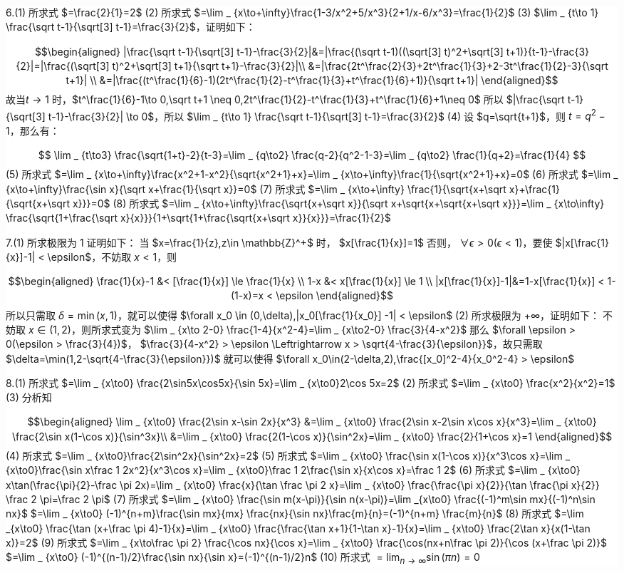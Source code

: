 6.(1) 所求式 $=\frac{2}{1}=2$
(2) 所求式 $=\lim _ {x\to+\infty}\frac{1-3/x^2+5/x^3}{2+1/x-6/x^3}=\frac{1}{2}$
(3) $\lim _ {t\to 1} \frac{\sqrt t-1}{\sqrt[3] t-1}=\frac{3}{2}$，证明如下：

 $$\begin{aligned}
 |\frac{\sqrt t-1}{\sqrt[3] t-1}-\frac{3}{2}|&=|\frac{(\sqrt t-1)((\sqrt[3] t)^2+\sqrt[3] t+1)}{t-1}-\frac{3}{2}|=|\frac{(\sqrt[3] t)^2+\sqrt[3] t+1}{\sqrt t+1}-\frac{3}{2}|\\
 &=|\frac{2t^\frac{2}{3}+2t^\frac{1}{3}+2-3t^\frac{1}{2}-3}{\sqrt t+1}| \\
 &=|\frac{(t^\frac{1}{6}-1)(2t^\frac{1}{2}-t^\frac{1}{3}+t^\frac{1}{6}+1)}{\sqrt t+1}|
\end{aligned}$$
故当$t\to 1$ 时，$t^\frac{1}{6}-1\to 0,\sqrt t+1 \neq 0,2t^\frac{1}{2}-t^\frac{1}{3}+t^\frac{1}{6}+1\neq 0$
所以 $|\frac{\sqrt t-1}{\sqrt[3] t-1}-\frac{3}{2}| \to 0$，所以 $\lim _ {t\to 1} \frac{\sqrt t-1}{\sqrt[3] t-1}=\frac{3}{2}$
(4) 设 $q=\sqrt{t+1}$，则 $t=q^2-1$，那么有：

$$
\lim _ {t\to3} \frac{\sqrt{1+t}-2}{t-3}=\lim _ {q\to2} \frac{q-2}{q^2-1-3}=\lim _ {q\to2} \frac{1}{q+2}=\frac{1}{4}
$$
(5) 所求式 $=\lim _ {x\to+\infty}\frac{x^2+1-x^2}{\sqrt{x^2+1}+x}=\lim _ {x\to+\infty}\frac{1}{\sqrt{x^2+1}+x}=0$
(6) 所求式 $=\lim _ {x\to+\infty}\frac{\sin x}{\sqrt x+\frac{1}{\sqrt x}}=0$
(7) 所求式 $=\lim _ {x\to+\infty} \frac{1}{\sqrt{x+\sqrt x}+\frac{1}{\sqrt{x+\sqrt x}}}=0$
(8) 所求式 $=\lim _ {x\to+\infty}\frac{\sqrt{x+\sqrt x}}{\sqrt x+\sqrt{x+\sqrt{x+\sqrt x}}}=\lim _ {x\to\infty} \frac{\sqrt{1+\frac{\sqrt x}{x}}}{1+\sqrt{1+\frac{\sqrt{x+\sqrt x}}{x}}}=\frac{1}{2}$

7.(1) 所求极限为 1 证明如下：
当 $x=\frac{1}{z},z\in \mathbb{Z}^+$ 时， $x[\frac{1}{x}]=1$
否则， $\forall \epsilon > 0(\epsilon < 1)$，要使 $|x[\frac{1}{x}]-1| < \epsilon$，不妨取 $x < 1$，则

$$\begin{aligned}
\frac{1}{x}-1 &< [\frac{1}{x}] \le \frac{1}{x} \\
1-x &< x[\frac{1}{x}] \le 1 \\
|x[\frac{1}{x}]-1|&=1-x[\frac{1}{x}] < 1-(1-x)=x < \epsilon
\end{aligned}$$
所以只需取 $\delta=\min(x,1)$，就可以使得 $\forall x_0 \in (0,\delta),|x_0[\frac{1}{x_0}] -1| < \epsilon$
(2) 所求极限为 $+\infty$，证明如下：
不妨取 $x\in(1,2)$，则所求式变为 $\lim _ {x\to 2-0} \frac{1-4}{x^2-4}=\lim _ {x\to2-0} \frac{3}{4-x^2}$
那么 $\forall \epsilon > 0(\epsilon > \frac{3}{4})$， $\frac{3}{4-x^2} > \epsilon \Leftrightarrow x > \sqrt{4-\frac{3}{\epsilon}}$，故只需取 $\delta=\min(1,2-\sqrt{4-\frac{3}{\epsilon}})$ 就可以使得 $\forall x_0\in(2-\delta,2),\frac{[x_0]^2-4}{x_0^2-4} > \epsilon$

8.(1) 所求式 $=\lim _ {x\to0} \frac{2\sin5x\cos5x}{\sin 5x}=\lim _ {x\to0}2\cos 5x=2$
(2) 所求式 $=\lim _ {x\to0} \frac{x^2}{x^2}=1$
(3) 分析知

$$\begin{aligned}
\lim _ {x\to0} \frac{2\sin x-\sin 2x}{x^3} &=\lim _ {x\to0} \frac{2\sin x-2\sin x\cos x}{x^3}=\lim _ {x\to0} \frac{2\sin x(1-\cos x)}{\sin^3x}\\
&=\lim _ {x\to0} \frac{2(1-\cos x)}{\sin^2x}=\lim _ {x\to0} \frac{2}{1+\cos x}=1
\end{aligned}$$
(4) 所求式 $=\lim _ {x\to0}\frac{2\sin^2x}{\sin^2x}=2$
(5) 所求式 $=\lim _ {x\to0} \frac{\sin x(1-\cos x)}{x^3\cos x}=\lim _ {x\to0}\frac{\sin x\frac 1 2x^2}{x^3\cos x}=\lim _ {x\to0}\frac 1 2\frac{\sin x}{x\cos x}=\frac 1 2$
(6) 所求式 $=\lim _ {x\to0} x\tan(\frac{\pi}{2}-\frac \pi 2x)=\lim _ {x\to0} \frac{x}{\tan \frac \pi 2 x}=\lim _ {x\to0} \frac{\frac{\pi x}{2}}{\tan \frac{\pi x}{2}} \frac 2 \pi=\frac 2 \pi$
(7) 所求式 $=\lim _ {x\to0} \frac{\sin m(x-\pi)}{\sin n(x-\pi)}=\lim _{x\to0} \frac{(-1)^m\sin mx}{(-1)^n\sin nx}$
$=\lim _ {x\to0} (-1)^{n+m}\frac{\sin mx}{mx} \frac{nx}{\sin nx}\frac{m}{n}=(-1)^{n+m} \frac{m}{n}$
(8) 所求式 $=\lim _{x\to0} \frac{\tan (x+\frac \pi 4)-1}{x}=\lim _ {x\to0} \frac{\frac{\tan x+1}{1-\tan x}-1}{x}=\lim _ {x\to0} \frac{2\tan x}{x(1-\tan x)}=2$
(9) 所求式 $=\lim _ {x\to\frac \pi 2} \frac{\cos nx}{\cos x}=\lim _ {x\to0} \frac{\cos(nx+n\frac \pi 2)}{\cos (x+\frac \pi 2)}$
$=\lim _ {x\to0} (-1)^{(n-1)/2}\frac{\sin nx}{\sin x}=(-1)^{(n-1)/2}n$
(10) 所求式 $=\lim _ {n\to\infty}\sin(\pi n)=0$